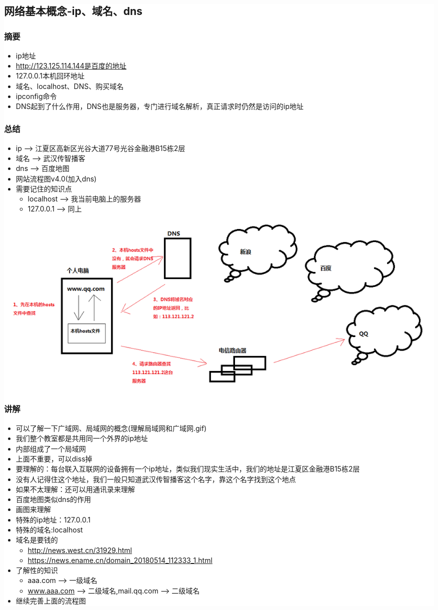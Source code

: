 ## 网络基本概念-ip、域名、dns
### 摘要
- ip地址
- http://123.125.114.144是百度的地址
- 127.0.0.1本机回环地址
- 域名、localhost、DNS、购买域名
- ipconfig命令
- DNS起到了什么作用，DNS也是服务器，专门进行域名解析，真正请求时仍然是访问的ip地址
### 总结
- ip --> 江夏区高新区光谷大道77号光谷金融港B15栋2层
- 域名 --> 武汉传智播客
- dns --> 百度地图
- 网站流程图v4.0(加入dns)
- 需要记住的知识点
    + localhost --> 我当前电脑上的服务器
    + 127.0.0.1 --> 同上

![](./dns2.png)

### 讲解
- 可以了解一下广域网、局域网的概念(理解局域网和广域网.gif)
- 我们整个教室都是共用同一个外界的ip地址
- 内部组成了一个局域网
- 上面不重要，可以diss掉
- 要理解的：每台联入互联网的设备拥有一个ip地址，类似我们现实生活中，我们的地址是江夏区金融港B15栋2层
- 没有人记得住这个地址，我们一般只知道武汉传智播客这个名字，靠这个名字找到这个地点
- 如果不太理解：还可以用通讯录来理解
- 百度地图类似dns的作用
- 画图来理解
- 特殊的ip地址：127.0.0.1
- 特殊的域名:localhost
- 域名是要钱的
    + http://news.west.cn/31929.html
    + https://news.ename.cn/domain_20180514_112333_1.html
- 了解性的知识
    + aaa.com --> 一级域名
    + www.aaa.com --> 二级域名,mail.qq.com --> 二级域名
- 继续完善上面的流程图
